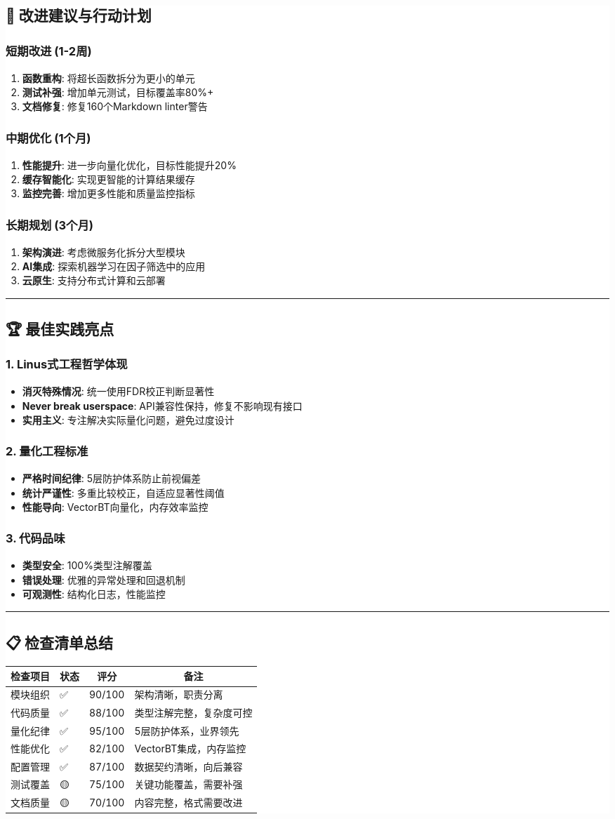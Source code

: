 
## 🎯 改进建议与行动计划

### 短期改进 (1-2周)
1. **函数重构**: 将超长函数拆分为更小的单元
2. **测试补强**: 增加单元测试，目标覆盖率80%+
3. **文档修复**: 修复160个Markdown linter警告

### 中期优化 (1个月)
1. **性能提升**: 进一步向量化优化，目标性能提升20%
2. **缓存智能化**: 实现更智能的计算结果缓存
3. **监控完善**: 增加更多性能和质量监控指标

### 长期规划 (3个月)
1. **架构演进**: 考虑微服务化拆分大型模块
2. **AI集成**: 探索机器学习在因子筛选中的应用
3. **云原生**: 支持分布式计算和云部署

---

## 🏆 最佳实践亮点

### 1. Linus式工程哲学体现
- **消灭特殊情况**: 统一使用FDR校正判断显著性
- **Never break userspace**: API兼容性保持，修复不影响现有接口
- **实用主义**: 专注解决实际量化问题，避免过度设计

### 2. 量化工程标准
- **严格时间纪律**: 5层防护体系防止前视偏差
- **统计严谨性**: 多重比较校正，自适应显著性阈值
- **性能导向**: VectorBT向量化，内存效率监控

### 3. 代码品味
- **类型安全**: 100%类型注解覆盖
- **错误处理**: 优雅的异常处理和回退机制
- **可观测性**: 结构化日志，性能监控

---

## 📋 检查清单总结

| 检查项目 | 状态 | 评分 | 备注 |
|---------|------|------|------|
| 模块组织 | ✅ | 90/100 | 架构清晰，职责分离 |
| 代码质量 | ✅ | 88/100 | 类型注解完整，复杂度可控 |
| 量化纪律 | ✅ | 95/100 | 5层防护体系，业界领先 |
| 性能优化 | ✅ | 82/100 | VectorBT集成，内存监控 |
| 配置管理 | ✅ | 87/100 | 数据契约清晰，向后兼容 |
| 测试覆盖 | 🟡 | 75/100 | 关键功能覆盖，需要补强 |
| 文档质量 | 🟡 | 70/100 | 内容完整，格式需要改进 |
